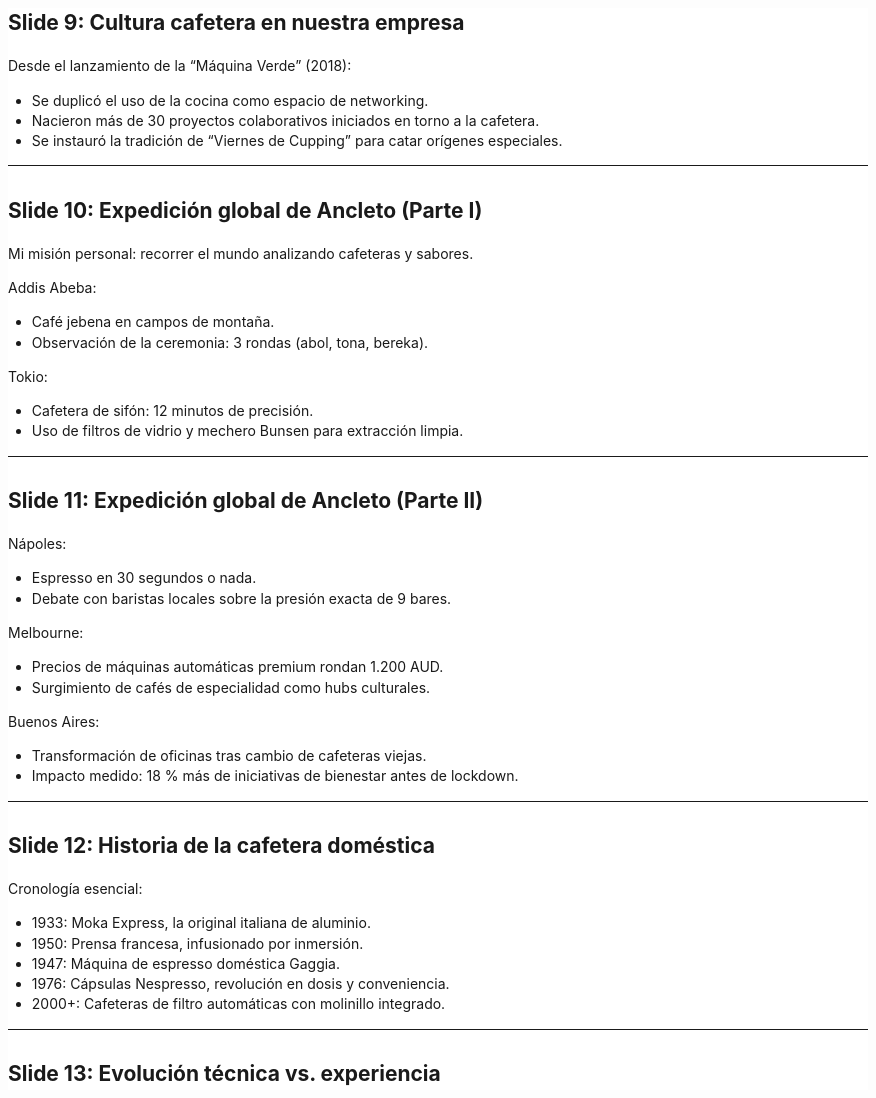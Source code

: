 
## Slide 9: Cultura cafetera en nuestra empresa

Desde el lanzamiento de la “Máquina Verde” (2018):  
- Se duplicó el uso de la cocina como espacio de networking.  
- Nacieron más de 30 proyectos colaborativos iniciados en torno a la cafetera.  
- Se instauró la tradición de “Viernes de Cupping” para catar orígenes especiales.

---

## Slide 10: Expedición global de Ancleto (Parte I)

Mi misión personal: recorrer el mundo analizando cafeteras y sabores.

Addis Abeba:  
- Café jebena en campos de montaña.  
- Observación de la ceremonia: 3 rondas (abol, tona, bereka).  

Tokio:  
- Cafetera de sifón: 12 minutos de precisión.  
- Uso de filtros de vidrio y mechero Bunsen para extracción limpia.

---

## Slide 11: Expedición global de Ancleto (Parte II)

Nápoles:  
- Espresso en 30 segundos o nada.  
- Debate con baristas locales sobre la presión exacta de 9 bares.  

Melbourne:  
- Precios de máquinas automáticas premium rondan 1.200 AUD.  
- Surgimiento de cafés de especialidad como hubs culturales.

Buenos Aires:  
- Transformación de oficinas tras cambio de cafeteras viejas.  
- Impacto medido: 18 % más de iniciativas de bienestar antes de lockdown.

---

## Slide 12: Historia de la cafetera doméstica

Cronología esencial:  
- 1933: Moka Express, la original italiana de aluminio.  
- 1950: Prensa francesa, infusionado por inmersión.  
- 1947: Máquina de espresso doméstica Gaggia.  
- 1976: Cápsulas Nespresso, revolución en dosis y conveniencia.  
- 2000+: Cafeteras de filtro automáticas con molinillo integrado.

---

## Slide 13: Evolución técnica vs. experiencia
